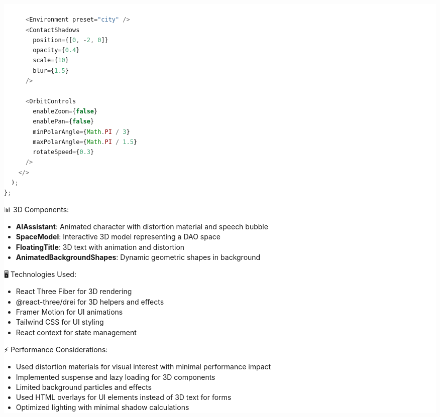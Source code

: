 ```typescript
      
      <Environment preset="city" />
      <ContactShadows 
        position={[0, -2, 0]} 
        opacity={0.4} 
        scale={10} 
        blur={1.5} 
      />
      
      <OrbitControls 
        enableZoom={false}
        enablePan={false}
        minPolarAngle={Math.PI / 3}
        maxPolarAngle={Math.PI / 1.5}
        rotateSpeed={0.3}
      />
    </>
  );
};
```

📊 3D Components:
- **AIAssistant**: Animated character with distortion material and speech bubble
- **SpaceModel**: Interactive 3D model representing a DAO space
- **FloatingTitle**: 3D text with animation and distortion
- **AnimatedBackgroundShapes**: Dynamic geometric shapes in background

🖥️ Technologies Used:
- React Three Fiber for 3D rendering
- @react-three/drei for 3D helpers and effects
- Framer Motion for UI animations
- Tailwind CSS for UI styling
- React context for state management

⚡ Performance Considerations:
- Used distortion materials for visual interest with minimal performance impact
- Implemented suspense and lazy loading for 3D components
- Limited background particles and effects
- Used HTML overlays for UI elements instead of 3D text for forms
- Optimized lighting with minimal shadow calculations
